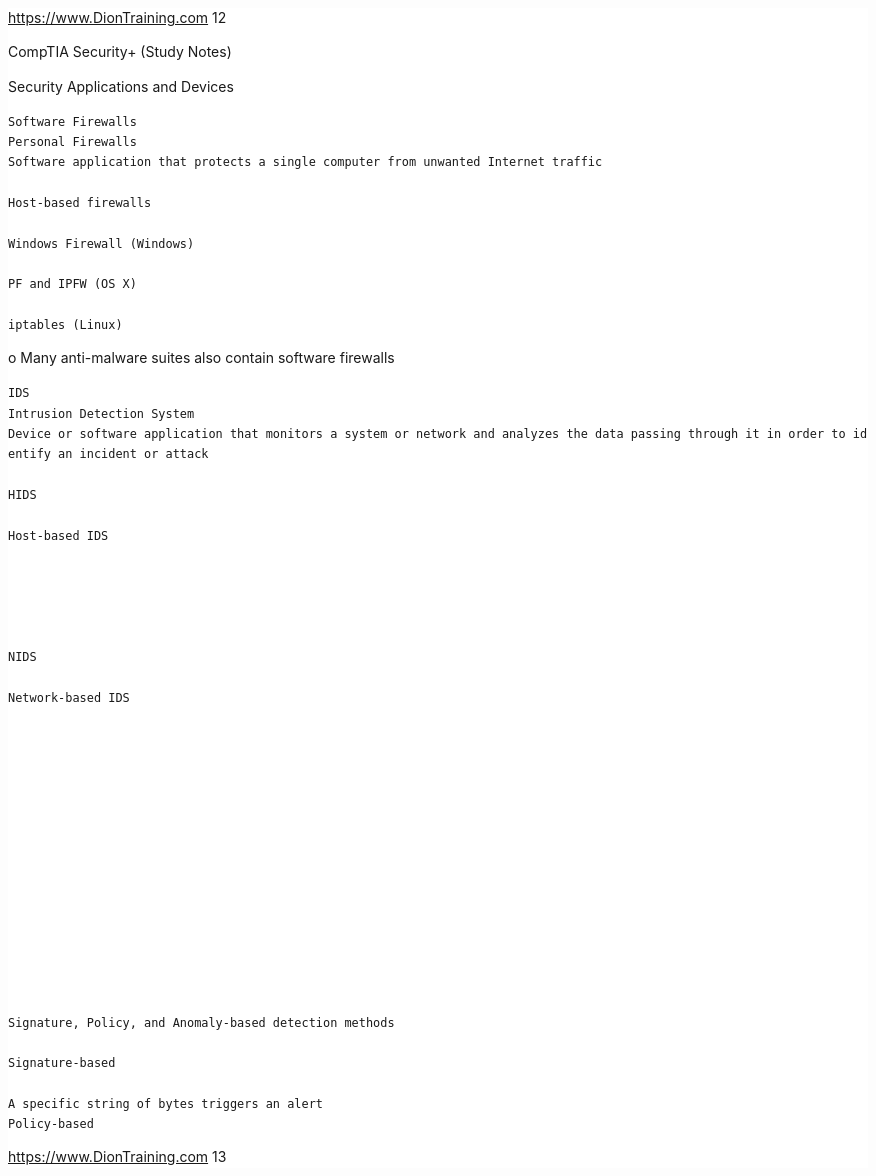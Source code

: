 











https://www.DionTraining.com	12
 
CompTIA Security+ (Study Notes)



Security Applications and Devices

	Software Firewalls
	Personal Firewalls
	Software application that protects a single computer from unwanted Internet traffic

	Host-based firewalls

	Windows Firewall (Windows)

	PF and IPFW (OS X)

	iptables (Linux)

o	Many anti-malware suites also contain software firewalls

	IDS
	Intrusion Detection System
	Device or software application that monitors a system or network and analyzes the data passing through it in order to identify an incident or attack

	HIDS

	Host-based IDS





	NIDS

	Network-based IDS















	Signature, Policy, and Anomaly-based detection methods

	Signature-based

	A specific string of bytes triggers an alert
	Policy-based


https://www.DionTraining.com	13
 